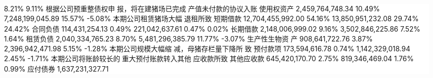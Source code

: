 8.21%
9.11%
根据公司预重整债权申
报，将在建猪场已完成
产值未付款的协议入账
使用权资产
2,459,764,748.34
10.49%
7,248,199,045.89
15.57%
-5.08%
本期公司租赁猪场大幅
退租所致
短期借款
12,704,455,992.00
54.16%
13,850,951,232.08
29.74%
24.42%
合同负债
114,431,254.13
0.49%
221,042,637.61
0.47%
0.02%
长期借款
2,148,006,999.02
9.16%
3,502,846,225.86
7.52%
1.64%
租赁负债
2,040,334,765.23
8.70%
5,481,296,385.79
11.77%
-3.07%
生产性生物资
产
908,641,722.76
3.87%
2,396,942,471.98
5.15%
-1.28%
本期公司规模大幅缩
减，母猪存栏量下降所
致
预付款项
173,594,616.78
0.74%
1,142,329,018.94
2.45%
-1.71%
本期公司将账龄较长的
重大预付账款转入其他
应收款所致
其他应收款
645,420,170.70
2.75%
819,346,469.04
1.76%
0.99%
应付债券
1,637,231,327.71